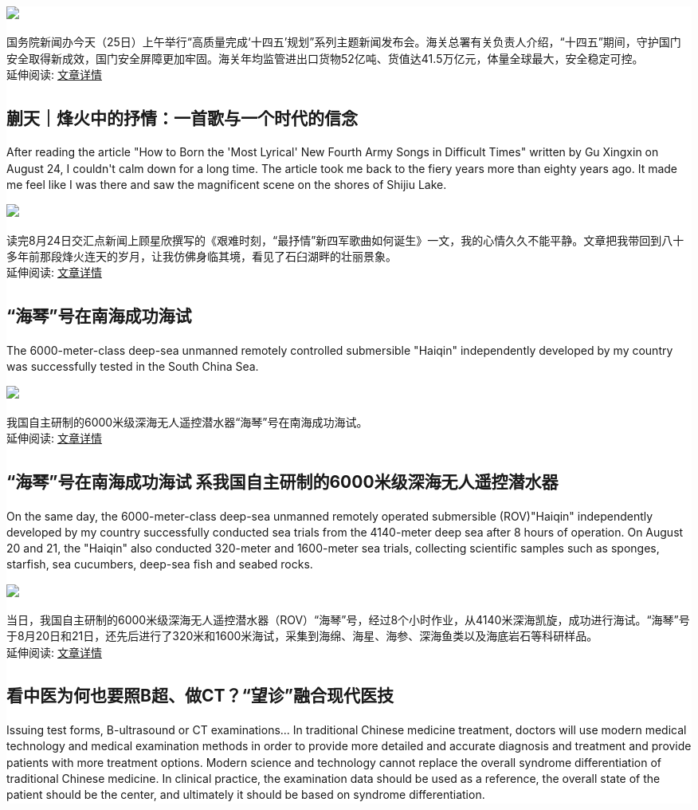 <img src="https://p5.img.cctvpic.com/photoworkspace/2025/08/25/2025082510072513167.jpg" />   

国务院新闻办今天（25日）上午举行“高质量完成‘十四五’规划”系列主题新闻发布会。海关总署有关负责人介绍，“十四五”期间，守护国门安全取得新成效，国门安全屏障更加牢固。海关年均监管进出口货物52亿吨、货值达41.5万亿元，体量全球最大，安全稳定可控。   
延伸阅读: [文章详情](https://news.cctv.com/2025/08/25/ARTIBEDu75cHnNyREYPkzjo8250825.shtml)   

<qrcode title="“十四五”以来 海关年均监管进出口货物52亿吨" image="https://p5.img.cctvpic.com/photoworkspace/2025/08/25/2025082510072513167.jpg" />   

## 蒯天｜烽火中的抒情：一首歌与一个时代的信念   
After reading the article "How to Born the 'Most Lyrical' New Fourth Army Songs in Difficult Times" written by Gu Xingxin on August 24, I couldn't calm down for a long time. The article took me back to the fiery years more than eighty years ago. It made me feel like I was there and saw the magnificent scene on the shores of Shijiu Lake.   

<img src="https://p5.img.cctvpic.com/photoworkspace/2025/08/25/2025082510024138858.jpg" />   

读完8月24日交汇点新闻上顾星欣撰写的《艰难时刻，“最抒情”新四军歌曲如何诞生》一文，我的心情久久不能平静。文章把我带回到八十多年前那段烽火连天的岁月，让我仿佛身临其境，看见了石臼湖畔的壮丽景象。   
延伸阅读: [文章详情](https://news.cctv.com/2025/08/25/ARTI5PjldAje51mzwrsgCh8p250825.shtml)   

<qrcode title="蒯天｜烽火中的抒情：一首歌与一个时代的信念" image="https://p5.img.cctvpic.com/photoworkspace/2025/08/25/2025082510024138858.jpg" />   

## “海琴”号在南海成功海试   
The 6000-meter-class deep-sea unmanned remotely controlled submersible "Haiqin" independently developed by my country was successfully tested in the South China Sea.   

<img src="https://p5.img.cctvpic.com/photoworkspace/2025/08/25/2025082510015754454.jpg" />   

我国自主研制的6000米级深海无人遥控潜水器“海琴”号在南海成功海试。   
延伸阅读: [文章详情](https://photo.cctv.com/2025/08/25/PHOAAmBvVtQowUpMH864wzyy250825.shtml)   

<qrcode title="“海琴”号在南海成功海试" image="https://p5.img.cctvpic.com/photoworkspace/2025/08/25/2025082510015754454.jpg" />   

## “海琴”号在南海成功海试 系我国自主研制的6000米级深海无人遥控潜水器   
On the same day, the 6000-meter-class deep-sea unmanned remotely operated submersible (ROV)"Haiqin" independently developed by my country successfully conducted sea trials from the 4140-meter deep sea after 8 hours of operation. On August 20 and 21, the "Haiqin" also conducted 320-meter and 1600-meter sea trials, collecting scientific samples such as sponges, starfish, sea cucumbers, deep-sea fish and seabed rocks.   

<img src="https://p4.img.cctvpic.com/photoworkspace/2025/08/25/2025082510035963957.jpg" />   

当日，我国自主研制的6000米级深海无人遥控潜水器（ROV）“海琴”号，经过8个小时作业，从4140米深海凯旋，成功进行海试。“海琴”号于8月20日和21日，还先后进行了320米和1600米海试，采集到海绵、海星、海参、深海鱼类以及海底岩石等科研样品。   
延伸阅读: [文章详情](https://news.cctv.com/2025/08/25/ARTIypvDiS3FGMZ9OzXrzvrR250825.shtml)   

<qrcode title="“海琴”号在南海成功海试 系我国自主研制的6000米级深海无人遥控潜水器" image="https://p4.img.cctvpic.com/photoworkspace/2025/08/25/2025082510035963957.jpg" />   

## 看中医为何也要照B超、做CT？“望诊”融合现代医技   
Issuing test forms, B-ultrasound or CT examinations... In traditional Chinese medicine treatment, doctors will use modern medical technology and medical examination methods in order to provide more detailed and accurate diagnosis and treatment and provide patients with more treatment options. Modern science and technology cannot replace the overall syndrome differentiation of traditional Chinese medicine. In clinical practice, the examination data should be used as a reference, the overall state of the patient should be the center, and ultimately it should be based on syndrome differentiation.   
